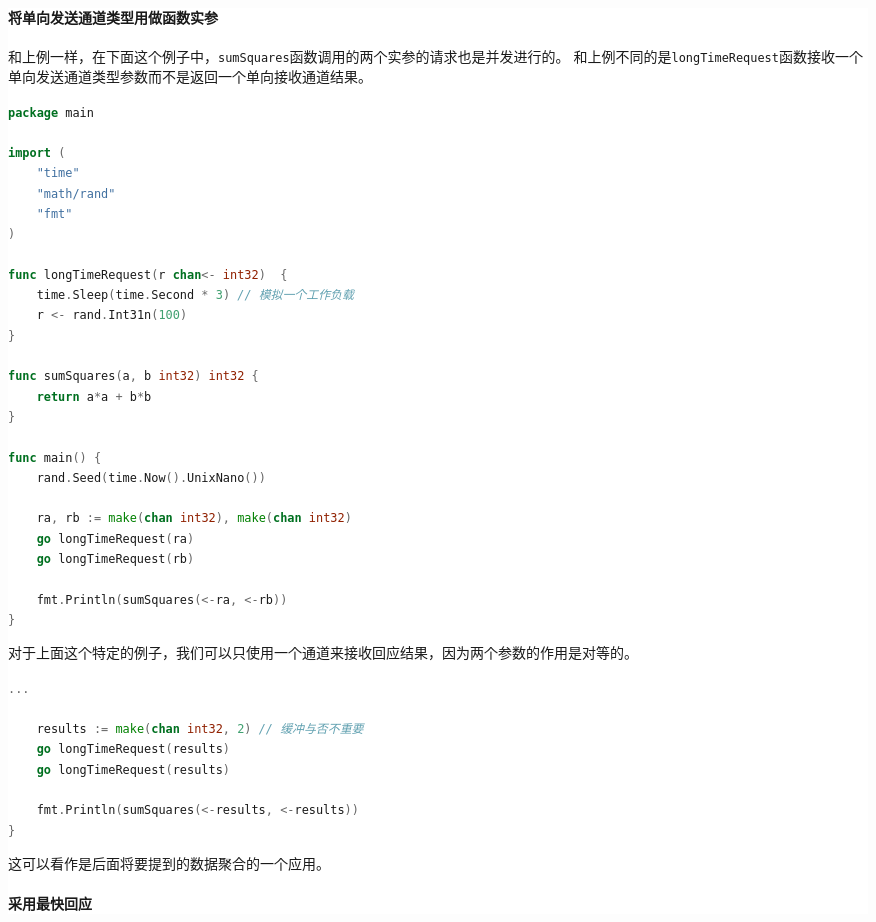 

#### 将单向发送通道类型用做函数实参

和上例一样，在下面这个例子中，`sumSquares`函数调用的两个实参的请求也是并发进行的。 和上例不同的是`longTimeRequest`函数接收一个单向发送通道类型参数而不是返回一个单向接收通道结果。

```go
package main

import (
	"time"
	"math/rand"
	"fmt"
)

func longTimeRequest(r chan<- int32)  {
	time.Sleep(time.Second * 3) // 模拟一个工作负载
	r <- rand.Int31n(100)
}

func sumSquares(a, b int32) int32 {
	return a*a + b*b
}

func main() {
	rand.Seed(time.Now().UnixNano())

	ra, rb := make(chan int32), make(chan int32)
	go longTimeRequest(ra)
	go longTimeRequest(rb)

	fmt.Println(sumSquares(<-ra, <-rb))
}
```



对于上面这个特定的例子，我们可以只使用一个通道来接收回应结果，因为两个参数的作用是对等的。

```go
...

	results := make(chan int32, 2) // 缓冲与否不重要
	go longTimeRequest(results)
	go longTimeRequest(results)

	fmt.Println(sumSquares(<-results, <-results))
}
```

这可以看作是后面将要提到的数据聚合的一个应用。



#### 采用最快回应
